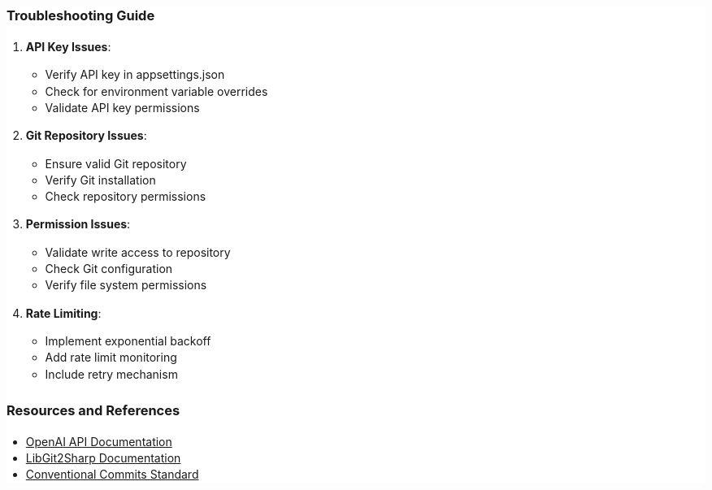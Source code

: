 ### Troubleshooting Guide

1. **API Key Issues**:
   - Verify API key in appsettings.json
   - Check for environment variable overrides
   - Validate API key permissions

2. **Git Repository Issues**:
   - Ensure valid Git repository
   - Verify Git installation
   - Check repository permissions

3. **Permission Issues**:
   - Validate write access to repository
   - Check Git configuration
   - Verify file system permissions

4. **Rate Limiting**:
   - Implement exponential backoff
   - Add rate limit monitoring
   - Include retry mechanism

### Resources and References

- [OpenAI API Documentation](https://platform.openai.com/docs/introduction)
- [LibGit2Sharp Documentation](https://github.com/libgit2/libgit2sharp)
- [Conventional Commits Standard](https://www.conventionalcommits.org/en/v1.0.0/)

